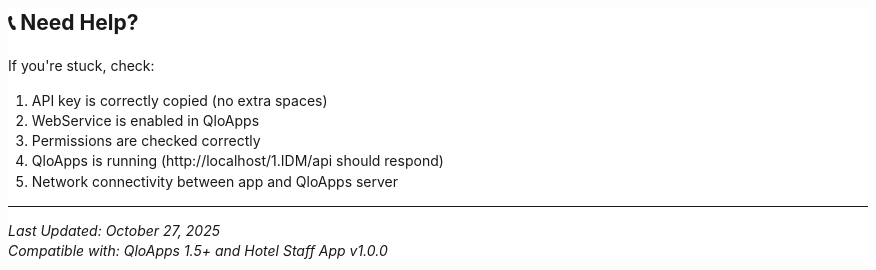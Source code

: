 
## 📞 Need Help?

If you're stuck, check:
1. API key is correctly copied (no extra spaces)
2. WebService is enabled in QloApps
3. Permissions are checked correctly
4. QloApps is running (http://localhost/1.IDM/api should respond)
5. Network connectivity between app and QloApps server

---

_Last Updated: October 27, 2025_  
_Compatible with: QloApps 1.5+ and Hotel Staff App v1.0.0_
